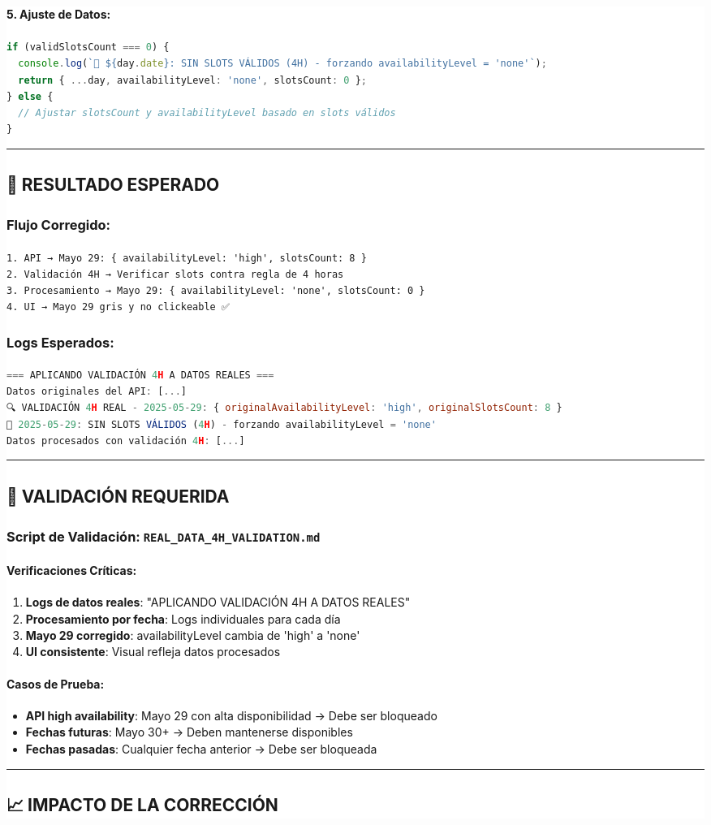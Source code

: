 #### **5. Ajuste de Datos**:
```typescript
if (validSlotsCount === 0) {
  console.log(`📅 ${day.date}: SIN SLOTS VÁLIDOS (4H) - forzando availabilityLevel = 'none'`);
  return { ...day, availabilityLevel: 'none', slotsCount: 0 };
} else {
  // Ajustar slotsCount y availabilityLevel basado en slots válidos
}
```

---

## 🎯 **RESULTADO ESPERADO**

### **Flujo Corregido**:
```
1. API → Mayo 29: { availabilityLevel: 'high', slotsCount: 8 }
2. Validación 4H → Verificar slots contra regla de 4 horas
3. Procesamiento → Mayo 29: { availabilityLevel: 'none', slotsCount: 0 }
4. UI → Mayo 29 gris y no clickeable ✅
```

### **Logs Esperados**:
```javascript
=== APLICANDO VALIDACIÓN 4H A DATOS REALES ===
Datos originales del API: [...]
🔍 VALIDACIÓN 4H REAL - 2025-05-29: { originalAvailabilityLevel: 'high', originalSlotsCount: 8 }
📅 2025-05-29: SIN SLOTS VÁLIDOS (4H) - forzando availabilityLevel = 'none'
Datos procesados con validación 4H: [...]
```

---

## 🧪 **VALIDACIÓN REQUERIDA**

### **Script de Validación**: `REAL_DATA_4H_VALIDATION.md`

#### **Verificaciones Críticas**:
1. **Logs de datos reales**: "APLICANDO VALIDACIÓN 4H A DATOS REALES"
2. **Procesamiento por fecha**: Logs individuales para cada día
3. **Mayo 29 corregido**: availabilityLevel cambia de 'high' a 'none'
4. **UI consistente**: Visual refleja datos procesados

#### **Casos de Prueba**:
- **API high availability**: Mayo 29 con alta disponibilidad → Debe ser bloqueado
- **Fechas futuras**: Mayo 30+ → Deben mantenerse disponibles
- **Fechas pasadas**: Cualquier fecha anterior → Debe ser bloqueada

---

## 📈 **IMPACTO DE LA CORRECCIÓN**
